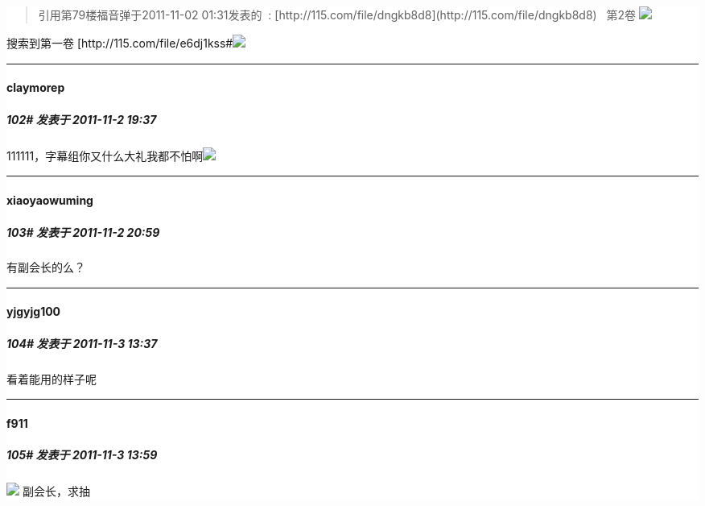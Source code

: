
<blockquote>引用第79楼福音弹于2011-11-02 01:31发表的  :
[http://115.com/file/dngkb8d8](http://115.com/file/dngkb8d8)   第2卷 <img src="https://static.saraba1st.com/image/smiley/face/119.gif" referrerpolicy="no-referrer"></blockquote>
搜索到第一卷 [http://115.com/file/e6dj1kss#<img src="https://static.saraba1st.com/image/smiley/face/86.gif" referrerpolicy="no-referrer">







-----

####  claymorep  
##### 102#       发表于 2011-11-2 19:37




111111，字幕组你又什么大礼我都不怕啊<img src="https://static.saraba1st.com/image/smiley/face/119.gif" referrerpolicy="no-referrer">







-----

####  xiaoyaowuming  
##### 103#       发表于 2011-11-2 20:59




有副会长的么？







-----

####  yjgyjg100  
##### 104#       发表于 2011-11-3 13:37




看着能用的样子呢







-----

####  f911  
##### 105#       发表于 2011-11-3 13:59



<img src="https://static.saraba1st.com/image/smiley/face/06.gif" referrerpolicy="no-referrer"> 副会长，求抽
